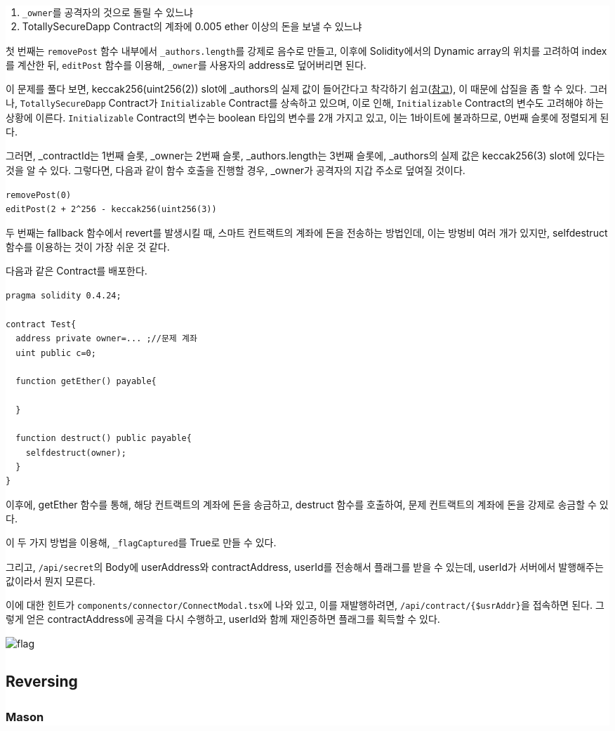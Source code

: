 1. `_owner`를 공격자의 것으로 돌릴 수 있느냐
2. TotallySecureDapp Contract의 계좌에 0.005 ether 이상의 돈을 보낼 수 있느냐

첫 번째는 `removePost` 함수 내부에서 `_authors.length`를 강제로 음수로 만들고, 이후에 Solidity에서의 Dynamic array의 위치를 고려하여 index를 계산한 뒤, `editPost` 함수를 이용해, `_owner`를 사용자의 address로 덮어버리면 된다.

이 문제를 풀다 보면, keccak256(uint256(2)) slot에 _authors의 실제 값이 들어간다고 착각하기 쉽고([참고](https://programtheblockchain.com/posts/2018/03/09/understanding-ethereum-smart-contract-storage/)), 이 때문에 삽질을 좀 할 수 있다. 그러나, `TotallySecureDapp` Contract가 `Initializable` Contract를 상속하고 있으며, 이로 인해, `Initializable` Contract의 변수도 고려해야 하는 상황에 이른다. `Initializable` Contract의 변수는 boolean 타입의 변수를 2개 가지고 있고, 이는 1바이트에 불과하므로, 0번째 슬롯에 정렬되게 된다. 

그러면, _contractId는 1번째 슬롯, _owner는 2번째 슬롯, _authors.length는 3번째 슬롯에, _authors의 실제 값은 keccak256(3) slot에 있다는 것을 알 수 있다. 그렇다면, 다음과 같이 함수 호출을 진행할 경우, _owner가 공격자의 지갑 주소로 덮여질 것이다.

```
removePost(0)
editPost(2 + 2^256 - keccak256(uint256(3))
```

두 번째는 fallback 함수에서 revert를 발생시킬 때, 스마트 컨트랙트의 계좌에 돈을 전송하는 방법인데, 이는 방벙비 여러 개가 있지만, selfdestruct 함수를 이용하는 것이 가장 쉬운 것 같다.

다음과 같은 Contract를 배포한다.

```solidity
pragma solidity 0.4.24;

contract Test{
  address private owner=... ;//문제 계좌
  uint public c=0;

  function getEther() payable{

  }

  function destruct() public payable{
    selfdestruct(owner);
  }
}
```

이후에, getEther 함수를 통해, 해당 컨트랙트의 계좌에 돈을 송금하고, destruct 함수를 호출하여, 문제 컨트랙트의 계좌에 돈을 강제로 송금할 수 있다.

이 두 가지 방법을 이용해, `_flagCaptured`를 True로 만들 수 있다.

그리고, `/api/secret`의 Body에 userAddress와 contractAddress, userId를 전송해서 플래그를 받을 수 있는데, userId가 서버에서 발행해주는 값이라서 뭔지 모른다.

이에 대한 힌트가 `components/connector/ConnectModal.tsx`에 나와 있고, 이를 재발행하려면, `/api/contract/{$usrAddr}`을 접속하면 된다. 그렇게 얻은 contractAddress에 공격을 다시 수행하고, userId와 함께 재인증하면 플래그를 획득할 수 있다.

![flag](0806-uactf-writeup/05-flag.png)


## **Reversing**
### **Mason**
